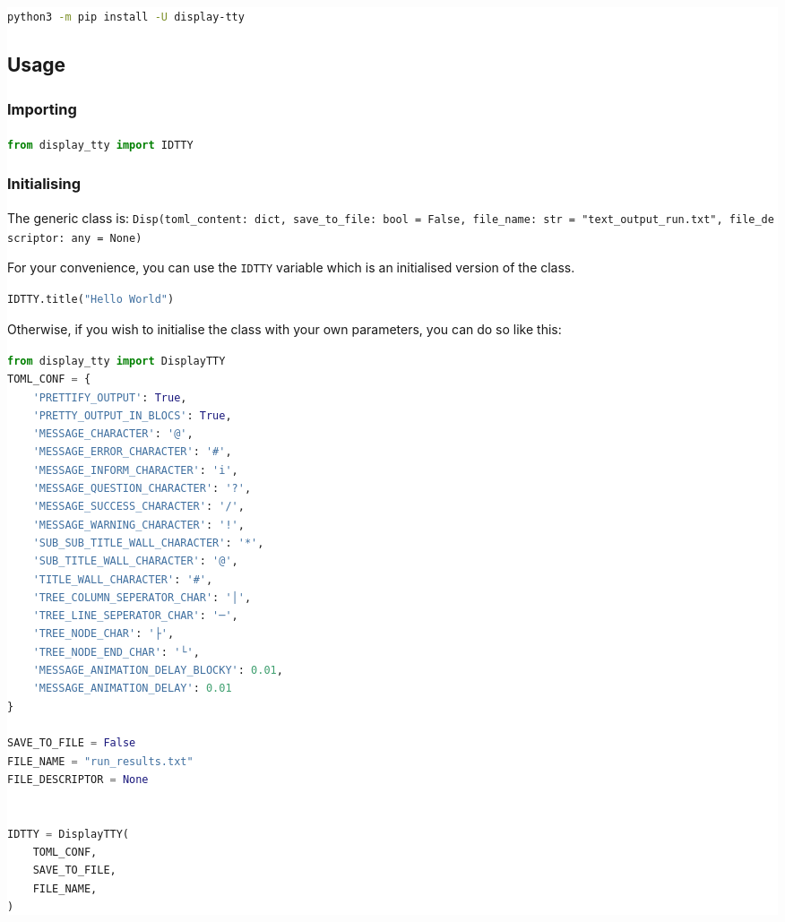 ```sh
python3 -m pip install -U display-tty
```

## Usage

### Importing

```py
from display_tty import IDTTY
```

### Initialising

The generic class is: `Disp(toml_content: dict, save_to_file: bool = False, file_name: str = "text_output_run.txt", file_descriptor: any = None)`

For your convenience, you can use the `IDTTY` variable which is an initialised version of the class.

```py
IDTTY.title("Hello World")
```

Otherwise, if you wish to initialise the class with your own parameters, you can do so like this:

```py
from display_tty import DisplayTTY
TOML_CONF = {
    'PRETTIFY_OUTPUT': True,
    'PRETTY_OUTPUT_IN_BLOCS': True,
    'MESSAGE_CHARACTER': '@',
    'MESSAGE_ERROR_CHARACTER': '#',
    'MESSAGE_INFORM_CHARACTER': 'i',
    'MESSAGE_QUESTION_CHARACTER': '?',
    'MESSAGE_SUCCESS_CHARACTER': '/',
    'MESSAGE_WARNING_CHARACTER': '!',
    'SUB_SUB_TITLE_WALL_CHARACTER': '*',
    'SUB_TITLE_WALL_CHARACTER': '@',
    'TITLE_WALL_CHARACTER': '#',
    'TREE_COLUMN_SEPERATOR_CHAR': '│',
    'TREE_LINE_SEPERATOR_CHAR': '─',
    'TREE_NODE_CHAR': '├',
    'TREE_NODE_END_CHAR': '└',
    'MESSAGE_ANIMATION_DELAY_BLOCKY': 0.01,
    'MESSAGE_ANIMATION_DELAY': 0.01
}

SAVE_TO_FILE = False
FILE_NAME = "run_results.txt"
FILE_DESCRIPTOR = None


IDTTY = DisplayTTY(
    TOML_CONF,
    SAVE_TO_FILE,
    FILE_NAME,
)
```
